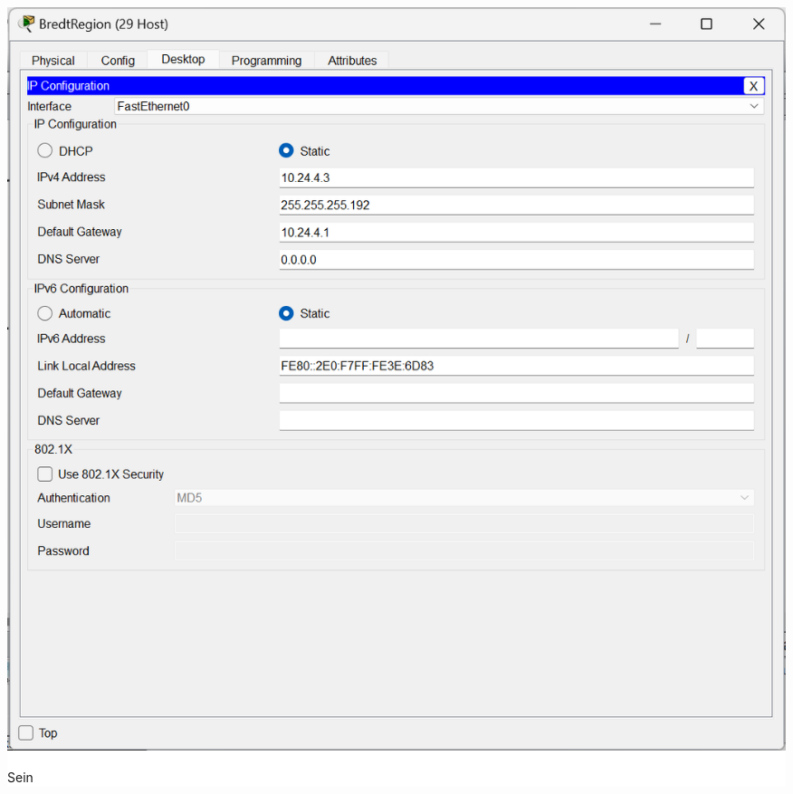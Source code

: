 ![Screenshot 2023-12-06 144048.png](Konfigurasi%20IP%20CIDR/Screenshot%202023-12-06%20144048.png)

Sein